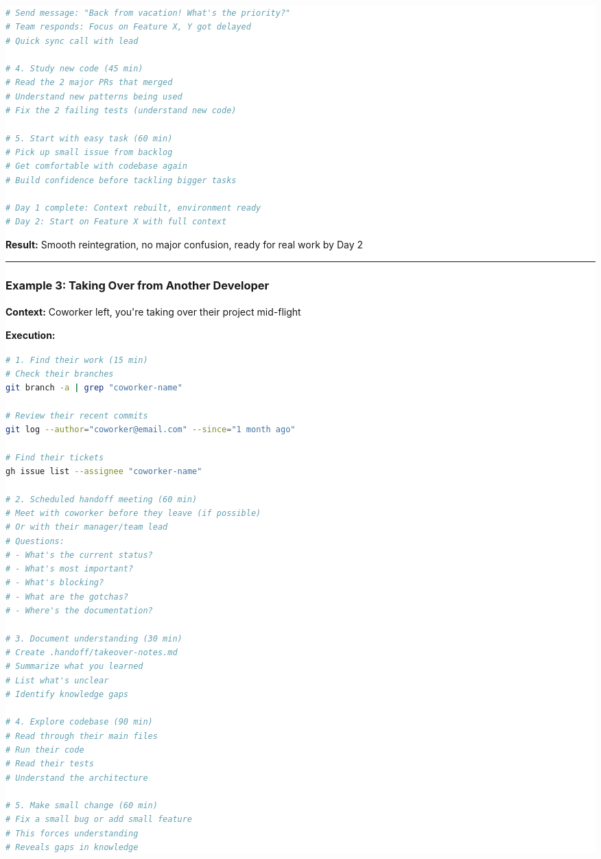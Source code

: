 ```bash
# Send message: "Back from vacation! What's the priority?"
# Team responds: Focus on Feature X, Y got delayed
# Quick sync call with lead

# 4. Study new code (45 min)
# Read the 2 major PRs that merged
# Understand new patterns being used
# Fix the 2 failing tests (understand new code)

# 5. Start with easy task (60 min)
# Pick up small issue from backlog
# Get comfortable with codebase again
# Build confidence before tackling bigger tasks

# Day 1 complete: Context rebuilt, environment ready
# Day 2: Start on Feature X with full context
```

**Result:** Smooth reintegration, no major confusion, ready for real work by Day 2

---

### Example 3: Taking Over from Another Developer

**Context:** Coworker left, you're taking over their project mid-flight

**Execution:**
```bash
# 1. Find their work (15 min)
# Check their branches
git branch -a | grep "coworker-name"

# Review their recent commits
git log --author="coworker@email.com" --since="1 month ago"

# Find their tickets
gh issue list --assignee "coworker-name"

# 2. Scheduled handoff meeting (60 min)
# Meet with coworker before they leave (if possible)
# Or with their manager/team lead
# Questions:
# - What's the current status?
# - What's most important?
# - What's blocking?
# - What are the gotchas?
# - Where's the documentation?

# 3. Document understanding (30 min)
# Create .handoff/takeover-notes.md
# Summarize what you learned
# List what's unclear
# Identify knowledge gaps

# 4. Explore codebase (90 min)
# Read through their main files
# Run their code
# Read their tests
# Understand the architecture

# 5. Make small change (60 min)
# Fix a small bug or add small feature
# This forces understanding
# Reveals gaps in knowledge
```